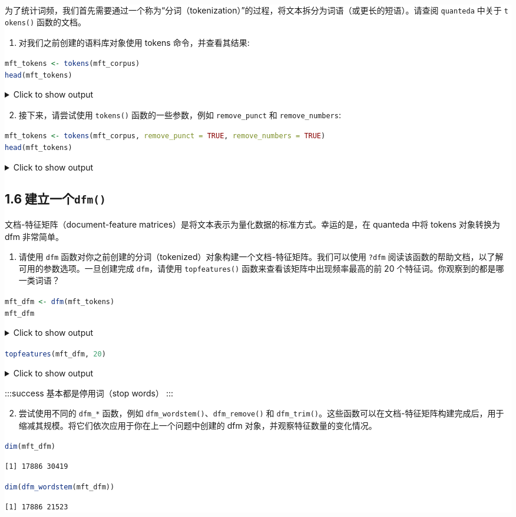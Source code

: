 为了统计词频，我们首先需要通过一个称为“分词（tokenization）”的过程，将文本拆分为词语（或更长的短语）。请查阅 ``quanteda`` 中关于 ``tokens()`` 函数的文档。

1. 对我们之前创建的语料库对象使用 tokens 命令，并查看其结果:

```r
mft_tokens <- tokens(mft_corpus)
head(mft_tokens)
```

<details><summary>Click to show output</summary></details>


2. 接下来，请尝试使用 ``tokens()`` 函数的一些参数，例如 ``remove_punct`` 和 ``remove_numbers``:

```r
mft_tokens <- tokens(mft_corpus, remove_punct = TRUE, remove_numbers = TRUE)
head(mft_tokens)
```

<details><summary>Click to show output</summary></details>


## 1.6 建立一个``dfm()``

文档-特征矩阵（document-feature matrices）是将文本表示为量化数据的标准方式。幸运的是，在 quanteda 中将 tokens 对象转换为 dfm 非常简单。

1. 请使用 ``dfm`` 函数对你之前创建的分词（tokenized）对象构建一个文档-特征矩阵。我们可以使用 ``?dfm`` 阅读该函数的帮助文档，以了解可用的参数选项。一旦创建完成 ``dfm``，请使用 ``topfeatures()`` 函数来查看该矩阵中出现频率最高的前 20 个特征词。你观察到的都是哪一类词语？

```r
mft_dfm <- dfm(mft_tokens)
mft_dfm
```

<details><summary>Click to show output</summary></details>


```r
topfeatures(mft_dfm, 20)
```
<details><summary>Click to show output</summary></details>


:::success
基本都是停用词（stop words）
:::

2. 尝试使用不同的 ``dfm_*`` 函数，例如 ``dfm_wordstem()``、``dfm_remove()`` 和 ``dfm_trim()``。这些函数可以在文档-特征矩阵构建完成后，用于缩减其规模。将它们依次应用于你在上一个问题中创建的 dfm 对象，并观察特征数量的变化情况。

```r
dim(mft_dfm)
```

```
[1] 17886 30419
```

```r
dim(dfm_wordstem(mft_dfm))
```

```
[1] 17886 21523
```
